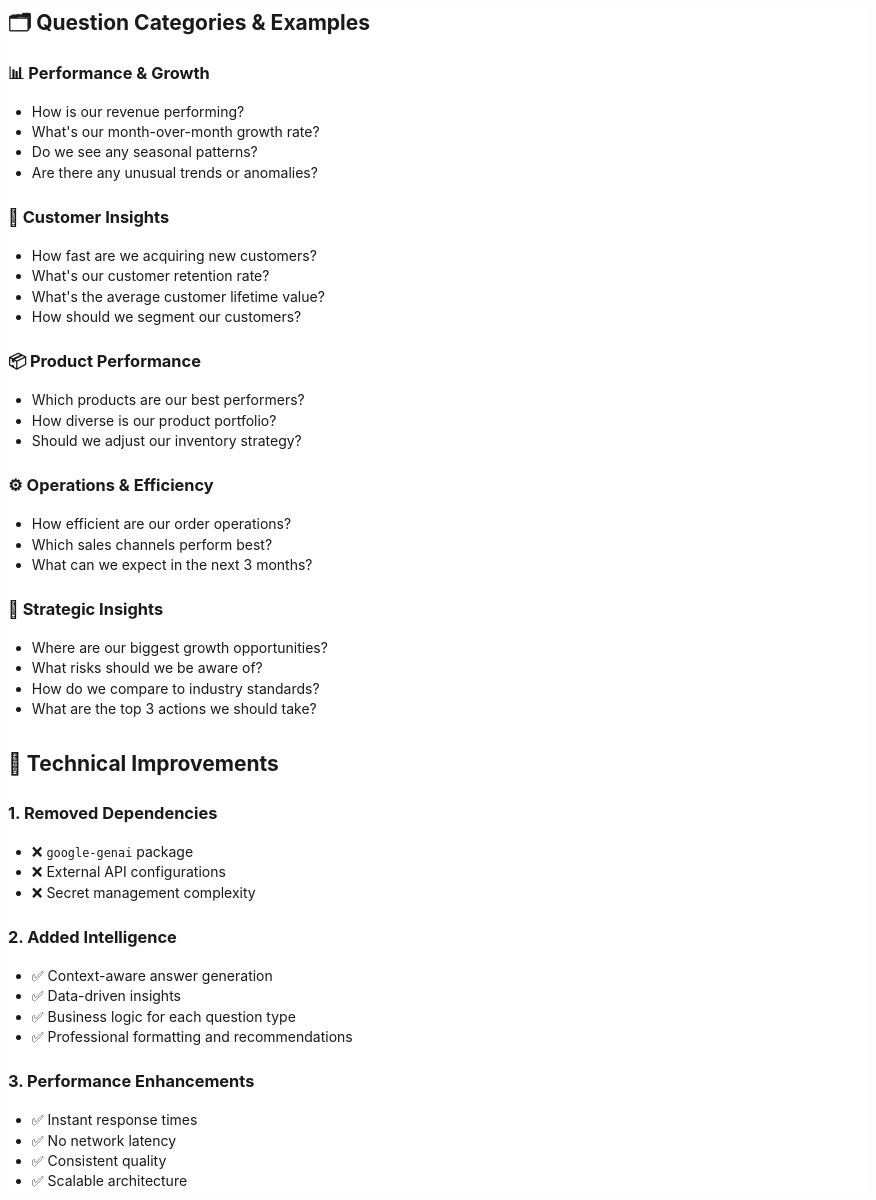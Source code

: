 ## 🗂️ **Question Categories & Examples**

### 📊 **Performance & Growth**
- How is our revenue performing?
- What's our month-over-month growth rate?
- Do we see any seasonal patterns?
- Are there any unusual trends or anomalies?

### 👥 **Customer Insights**
- How fast are we acquiring new customers?
- What's our customer retention rate?
- What's the average customer lifetime value?
- How should we segment our customers?

### 📦 **Product Performance**
- Which products are our best performers?
- How diverse is our product portfolio?
- Should we adjust our inventory strategy?

### ⚙️ **Operations & Efficiency**
- How efficient are our order operations?
- Which sales channels perform best?
- What can we expect in the next 3 months?

### 🎯 **Strategic Insights**
- Where are our biggest growth opportunities?
- What risks should we be aware of?
- How do we compare to industry standards?
- What are the top 3 actions we should take?

## 🔧 **Technical Improvements**

### 1. **Removed Dependencies**
- ❌ `google-genai` package
- ❌ External API configurations
- ❌ Secret management complexity

### 2. **Added Intelligence**
- ✅ Context-aware answer generation
- ✅ Data-driven insights
- ✅ Business logic for each question type
- ✅ Professional formatting and recommendations

### 3. **Performance Enhancements**
- ✅ Instant response times
- ✅ No network latency
- ✅ Consistent quality
- ✅ Scalable architecture

